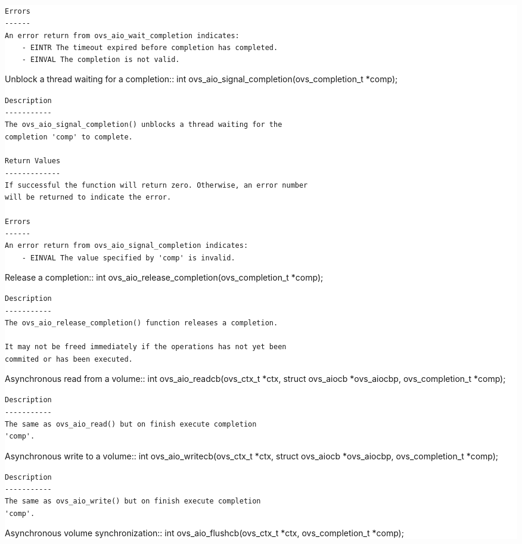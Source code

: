     Errors
    ------
    An error return from ovs_aio_wait_completion indicates:
        - EINTR The timeout expired before completion has completed.
        - EINVAL The completion is not valid.

Unblock a thread waiting for a completion::
    int ovs_aio_signal_completion(ovs_completion_t *comp);

    Description
    -----------
    The ovs_aio_signal_completion() unblocks a thread waiting for the
    completion 'comp' to complete.

    Return Values
    -------------
    If successful the function will return zero. Otherwise, an error number
    will be returned to indicate the error.

    Errors
    ------
    An error return from ovs_aio_signal_completion indicates:
        - EINVAL The value specified by 'comp' is invalid.

Release a completion::
    int ovs_aio_release_completion(ovs_completion_t *comp);

    Description
    -----------
    The ovs_aio_release_completion() function releases a completion.

    It may not be freed immediately if the operations has not yet been
    commited or has been executed.

Asynchronous read from a volume::
    int ovs_aio_readcb(ovs_ctx_t *ctx,
                       struct ovs_aiocb *ovs_aiocbp,
                       ovs_completion_t *comp);

    Description
    -----------
    The same as ovs_aio_read() but on finish execute completion
    'comp'.

Asynchronous write to a volume::
    int ovs_aio_writecb(ovs_ctx_t *ctx,
                        struct ovs_aiocb *ovs_aiocbp,
                        ovs_completion_t *comp);

    Description
    -----------
    The same as ovs_aio_write() but on finish execute completion
    'comp'.

Asynchronous volume synchronization::
    int ovs_aio_flushcb(ovs_ctx_t *ctx, ovs_completion_t *comp);
